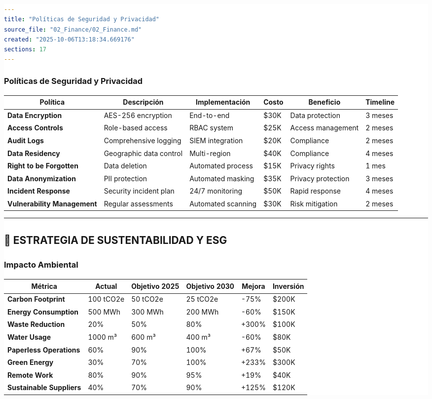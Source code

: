 ```yaml
---
title: "Políticas de Seguridad y Privacidad"
source_file: "02_Finance/02_Finance.md"
created: "2025-10-06T13:18:34.669176"
sections: 17
---
```



### Políticas de Seguridad y Privacidad
| Política | Descripción | Implementación | Costo | Beneficio | Timeline |
|----------|-------------|----------------|-------|-----------|----------|
| **Data Encryption** | AES-256 encryption | End-to-end | $30K | Data protection | 3 meses |
| **Access Controls** | Role-based access | RBAC system | $25K | Access management | 2 meses |
| **Audit Logs** | Comprehensive logging | SIEM integration | $20K | Compliance | 2 meses |
| **Data Residency** | Geographic data control | Multi-region | $40K | Compliance | 4 meses |
| **Right to be Forgotten** | Data deletion | Automated process | $15K | Privacy rights | 1 mes |
| **Data Anonymization** | PII protection | Automated masking | $35K | Privacy protection | 3 meses |
| **Incident Response** | Security incident plan | 24/7 monitoring | $50K | Rapid response | 4 meses |
| **Vulnerability Management** | Regular assessments | Automated scanning | $30K | Risk mitigation | 2 meses |

---


## 🎯 ESTRATEGIA DE SUSTENTABILIDAD Y ESG


### Impacto Ambiental
| Métrica | Actual | Objetivo 2025 | Objetivo 2030 | Mejora | Inversión |
|---------|--------|---------------|---------------|--------|-----------|
| **Carbon Footprint** | 100 tCO2e | 50 tCO2e | 25 tCO2e | -75% | $200K |
| **Energy Consumption** | 500 MWh | 300 MWh | 200 MWh | -60% | $150K |
| **Waste Reduction** | 20% | 50% | 80% | +300% | $100K |
| **Water Usage** | 1000 m³ | 600 m³ | 400 m³ | -60% | $80K |
| **Paperless Operations** | 60% | 90% | 100% | +67% | $50K |
| **Green Energy** | 30% | 70% | 100% | +233% | $300K |
| **Remote Work** | 80% | 90% | 95% | +19% | $40K |
| **Sustainable Suppliers** | 40% | 70% | 90% | +125% | $120K |

